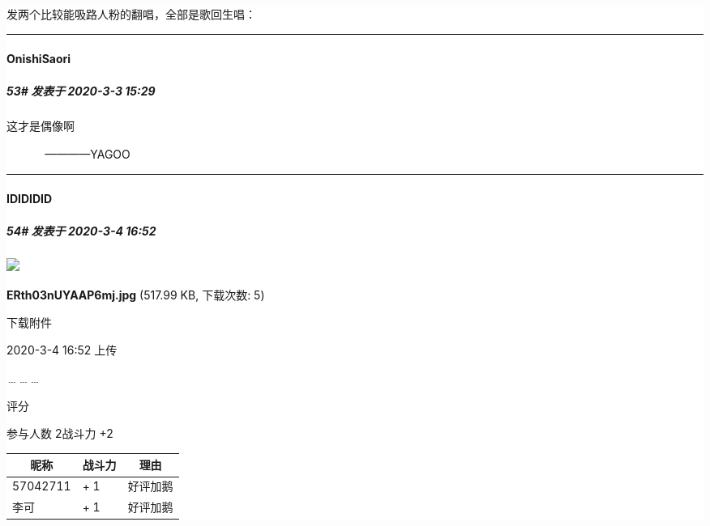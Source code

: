 


发两个比较能吸路人粉的翻唱，全部是歌回生唱：














-----

####  OnishiSaori  
##### 53#       发表于 2020-3-3 15:29




这才是偶像啊




            ————YAGOO







-----

####  IDIDIDID  
##### 54#       发表于 2020-3-4 16:52




<img src="https://img.saraba1st.com/forum/202003/04/165247kvkp5j2v4vvinpyv.jpg" referrerpolicy="no-referrer">


<strong>ERth03nUYAAP6mj.jpg</strong> (517.99 KB, 下载次数: 5)

下载附件

2020-3-4 16:52 上传








﹍﹍﹍

评分





 参与人数 2战斗力 +2

|昵称|战斗力|理由|
|----|---|---|
| 57042711| + 1|好评加鹅|
| 李可| + 1|好评加鹅|
